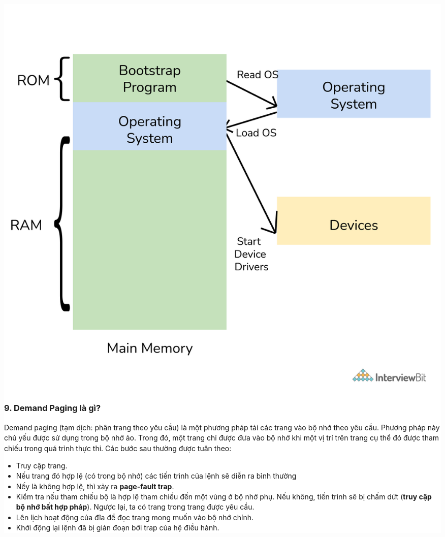![](./assets/boostrap_program_in_os.png)

### 9. Demand Paging là gì?

Demand paging (tạm dịch: phân trang theo yêu cầu) là một phương pháp tải các trang vào bộ nhớ theo yêu cầu. Phương pháp này chủ yếu được sử dụng trong bộ nhớ ảo. Trong đó, một trang chỉ được đưa vào bộ nhớ khi một vị trí trên trang cụ thể đó được tham chiếu trong quá trình thực thi. Các bước sau thường được tuân theo:

- Truy cập trang.
- Nếu trang đó hợp lệ (có trong bộ nhớ) các tiến trình của lệnh sẽ diễn ra bình thường
- Nếy là không hợp lệ, thì xảy ra **page-fault trap**.
- Kiểm tra nếu tham chiếu bộ là hợp lệ tham chiếu đến một vùng ở bộ nhớ phụ. Nếu không, tiến trình sẽ bị chấm dứt (**truy cập bộ nhớ bất hợp pháp**). Ngược lại, ta có trang trong trang được yêu cầu.
- Lên lịch hoạt động của đĩa để đọc trang mong muốn vào bộ nhớ chính.
- Khởi động lại lệnh đã bị gián đoạn bởi trap của hệ điều hành.
